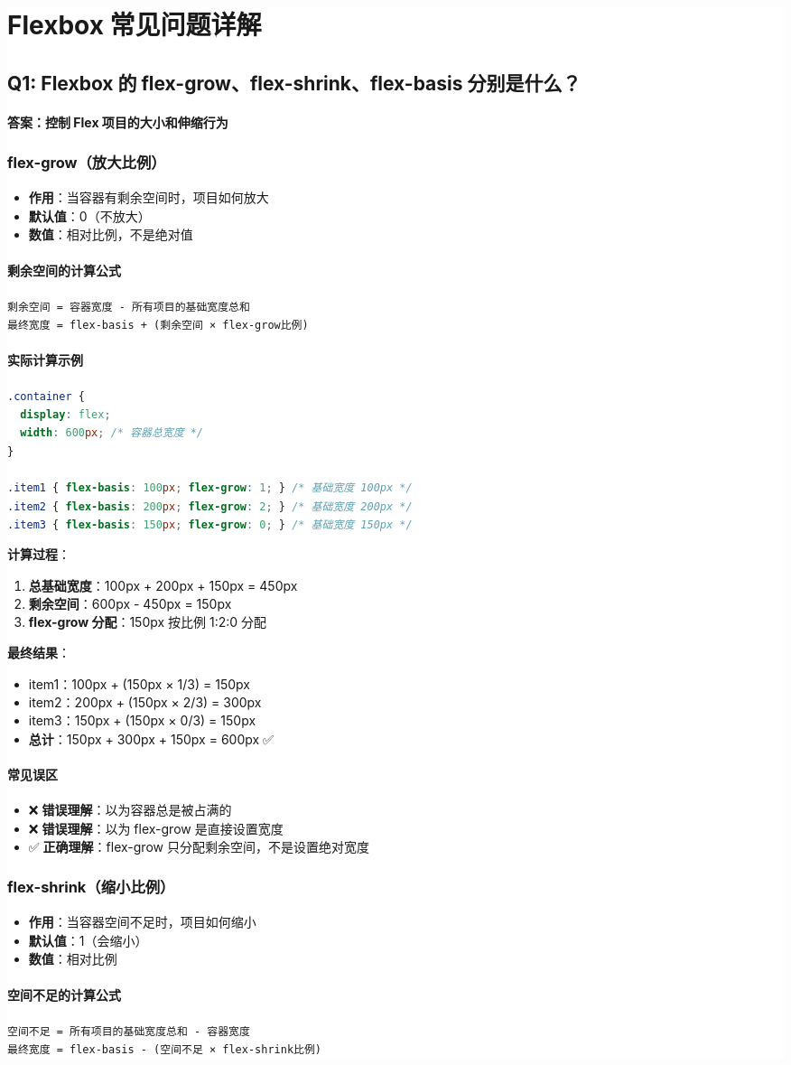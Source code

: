 # Flexbox 常见问题详解

## Q1: Flexbox 的 flex-grow、flex-shrink、flex-basis 分别是什么？

**答案：控制 Flex 项目的大小和伸缩行为**

### flex-grow（放大比例）
- **作用**：当容器有剩余空间时，项目如何放大
- **默认值**：0（不放大）
- **数值**：相对比例，不是绝对值

#### 剩余空间的计算公式
```
剩余空间 = 容器宽度 - 所有项目的基础宽度总和
最终宽度 = flex-basis + (剩余空间 × flex-grow比例)
```

#### 实际计算示例
```css
.container {
  display: flex;
  width: 600px; /* 容器总宽度 */
}

.item1 { flex-basis: 100px; flex-grow: 1; } /* 基础宽度 100px */
.item2 { flex-basis: 200px; flex-grow: 2; } /* 基础宽度 200px */
.item3 { flex-basis: 150px; flex-grow: 0; } /* 基础宽度 150px */
```

**计算过程**：
1. **总基础宽度**：100px + 200px + 150px = 450px
2. **剩余空间**：600px - 450px = 150px
3. **flex-grow 分配**：150px 按比例 1:2:0 分配

**最终结果**：
- item1：100px + (150px × 1/3) = 150px
- item2：200px + (150px × 2/3) = 300px  
- item3：150px + (150px × 0/3) = 150px
- **总计**：150px + 300px + 150px = 600px ✅

#### 常见误区
- ❌ **错误理解**：以为容器总是被占满的
- ❌ **错误理解**：以为 flex-grow 是直接设置宽度
- ✅ **正确理解**：flex-grow 只分配剩余空间，不是设置绝对宽度

### flex-shrink（缩小比例）
- **作用**：当容器空间不足时，项目如何缩小
- **默认值**：1（会缩小）
- **数值**：相对比例

#### 空间不足的计算公式
```
空间不足 = 所有项目的基础宽度总和 - 容器宽度
最终宽度 = flex-basis - (空间不足 × flex-shrink比例)
```
